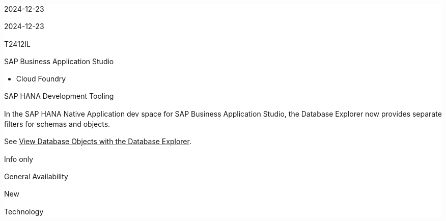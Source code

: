 </td>
<td valign="top">

2024-12-23

</td>
<td valign="top">

2024-12-23

</td>
<td valign="top">

T2412IL

</td>
</tr>
<tr>
<td valign="top">

SAP Business Application Studio 

</td>
<td valign="top">

-   Cloud Foundry



</td>
<td valign="top">

SAP HANA Development Tooling

</td>
<td valign="top">

In the SAP HANA Native Application dev space for SAP Business Application Studio, the Database Explorer now provides separate filters for schemas and objects.

See [View Database Objects with the Database Explorer](https://help.sap.com/docs/HANA_CLOUD_DATABASE/c2b99f19e9264c4d9ae9221b22f6f589/0e5ac0b0625b411c8f05346566a3341f.html).

</td>
<td valign="top">

Info only

</td>
<td valign="top">

General Availability

</td>
<td valign="top">

New

</td>
<td valign="top">

Technology
